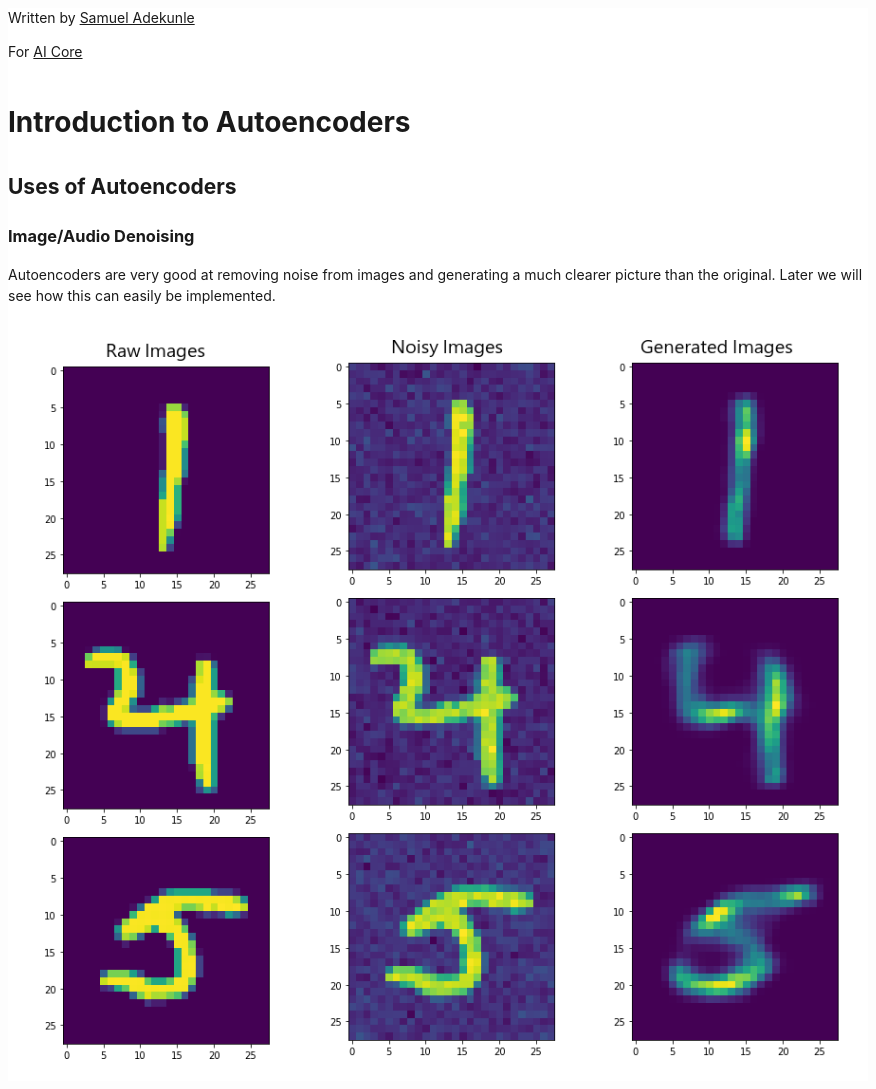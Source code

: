 Written by [Samuel Adekunle](mailto:sja119@ic.ac.uk)

For [AI Core](http://www.theaicore.com)

# Introduction to Autoencoders

## Uses of Autoencoders

### Image/Audio Denoising

Autoencoders are very good at removing noise from images and generating a much clearer picture than the original. Later we will see how this can easily be implemented.

![image](img/denoising_example.png)
